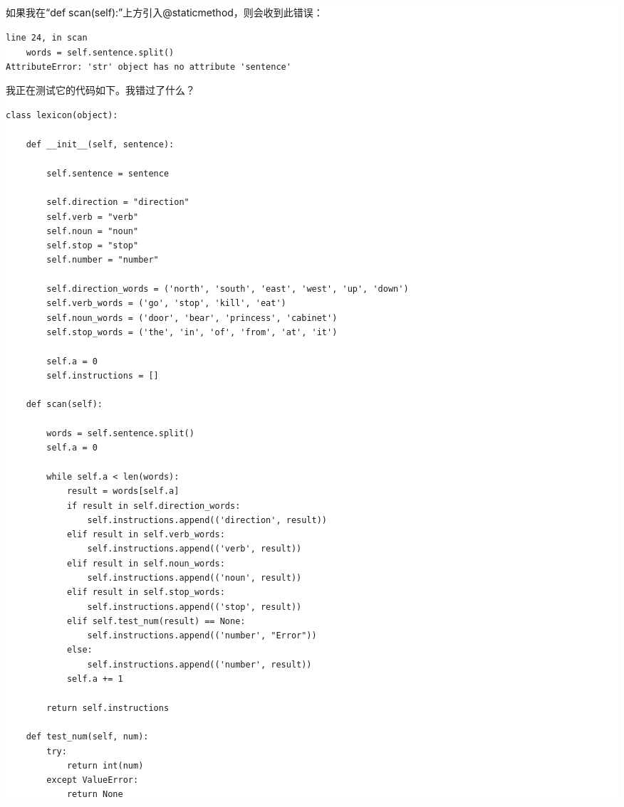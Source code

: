 如果我在“def scan(self):”上方引入@staticmethod，则会收到此错误：

```
line 24, in scan
    words = self.sentence.split()
AttributeError: 'str' object has no attribute 'sentence' 
```

我正在测试它的代码如下。我错过了什么？

```
class lexicon(object):

    def __init__(self, sentence):

        self.sentence = sentence

        self.direction = "direction"
        self.verb = "verb"
        self.noun = "noun"
        self.stop = "stop"
        self.number = "number"

        self.direction_words = ('north', 'south', 'east', 'west', 'up', 'down')
        self.verb_words = ('go', 'stop', 'kill', 'eat')
        self.noun_words = ('door', 'bear', 'princess', 'cabinet')
        self.stop_words = ('the', 'in', 'of', 'from', 'at', 'it')

        self.a = 0
        self.instructions = []

    def scan(self):

        words = self.sentence.split()
        self.a = 0

        while self.a < len(words):
            result = words[self.a]
            if result in self.direction_words:
                self.instructions.append(('direction', result))
            elif result in self.verb_words:
                self.instructions.append(('verb', result))
            elif result in self.noun_words:
                self.instructions.append(('noun', result))
            elif result in self.stop_words:
                self.instructions.append(('stop', result))
            elif self.test_num(result) == None:
                self.instructions.append(('number', "Error"))
            else:
                self.instructions.append(('number', result))
            self.a += 1

        return self.instructions

    def test_num(self, num):
        try:
            return int(num)
        except ValueError:
            return None 
```
